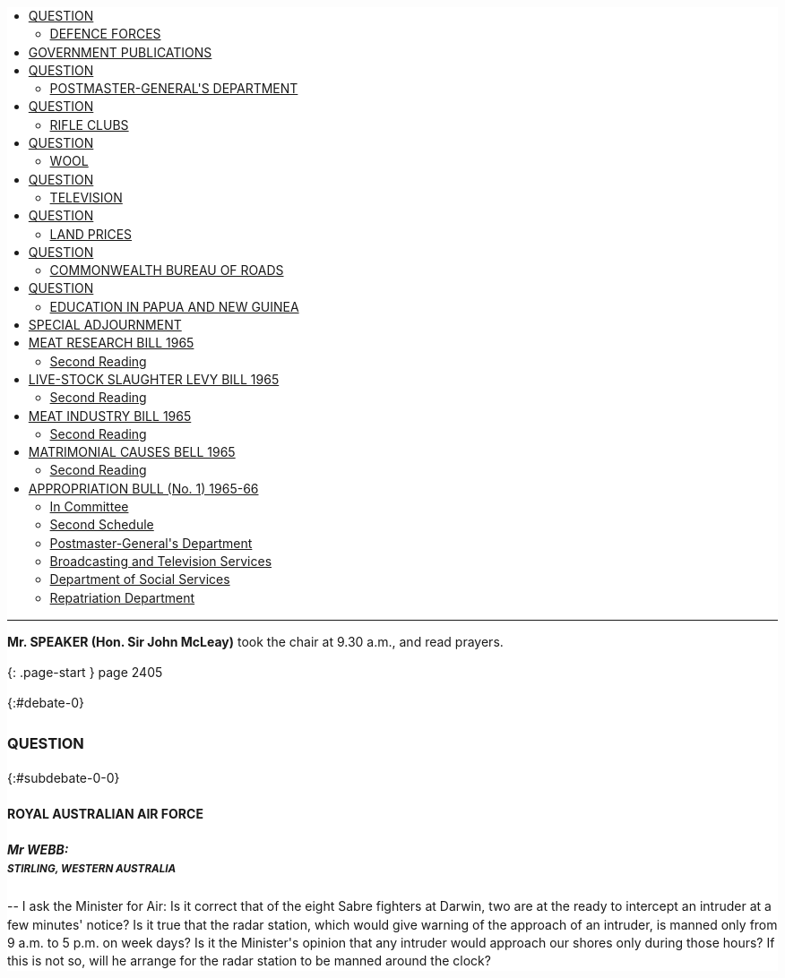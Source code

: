 * [QUESTION](#debate-18)
    * [DEFENCE FORCES](#subdebate-18-0)
* [GOVERNMENT PUBLICATIONS](#debate-19)
* [QUESTION](#debate-20)
    * [POSTMASTER-GENERAL'S DEPARTMENT](#subdebate-20-0)
* [QUESTION](#debate-21)
    * [RIFLE CLUBS](#subdebate-21-0)
* [QUESTION](#debate-22)
    * [WOOL](#subdebate-22-0)
* [QUESTION](#debate-23)
    * [TELEVISION](#subdebate-23-0)
* [QUESTION](#debate-24)
    * [LAND PRICES](#subdebate-24-0)
* [QUESTION](#debate-25)
    * [COMMONWEALTH BUREAU OF ROADS](#subdebate-25-0)
* [QUESTION](#debate-26)
    * [EDUCATION IN PAPUA AND NEW GUINEA](#subdebate-26-0)
* [SPECIAL ADJOURNMENT](#debate-27)
* [MEAT RESEARCH BILL 1965](#debate-28)
    * [Second Reading](#subdebate-28-0)
* [LIVE-STOCK SLAUGHTER LEVY BILL 1965](#debate-29)
    * [Second Reading](#subdebate-29-0)
* [MEAT INDUSTRY BILL 1965](#debate-30)
    * [Second Reading](#subdebate-30-0)
* [MATRIMONIAL CAUSES BELL 1965](#debate-31)
    * [Second Reading](#subdebate-31-0)
* [APPROPRIATION BULL (No. 1) 1965-66](#debate-32)
    * [In Committee](#subdebate-32-0)
    * [Second Schedule](#subdebate-32-2)
    * [Postmaster-General's Department](#subdebate-32-4)
    * [Broadcasting and Television Services](#subdebate-32-6)
    * [Department of Social Services](#subdebate-32-8)
    * [Repatriation Department](#subdebate-32-10)


----


 **Mr. SPEAKER (Hon. Sir John McLeay)** took the chair at 9.30 a.m., and read prayers. 

{: .page-start }
page 2405

{:#debate-0}
### QUESTION

{:#subdebate-0-0}
#### ROYAL AUSTRALIAN AIR FORCE

##### Mr WEBB:<br><small class="text-muted">STIRLING, WESTERN AUSTRALIA</small>

-- I ask the Minister for Air: Is it correct that of the eight Sabre fighters at Darwin, two are at the ready to intercept an intruder at a few minutes' notice? Is it true that the radar station, which would give warning of the approach of an intruder, is manned only from 9 a.m. to 5 p.m. on week days? Is it the Minister's opinion that any intruder would approach our shores only during those hours? If this is not so, will he arrange for the radar station to be manned around the clock? 
